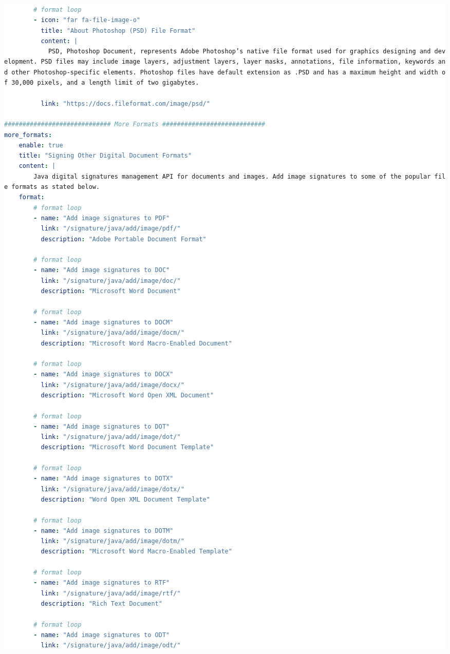 ```yaml
        # format loop
        - icon: "far fa-file-image-o"
          title: "About Photoshop (PSD) File Format"
          content: |
            PSD, Photoshop Document, represents Adobe Photoshop’s native file format used for graphics designing and development. PSD files may include image layers, adjustment layers, layer masks, annotations, file information, keywords and other Photoshop-specific elements. Photoshop files have default extension as .PSD and has a maximum height and width of 30,000 pixels, and a length limit of two gigabytes.

          link: "https://docs.fileformat.com/image/psd/"

############################# More Formats ############################
more_formats:
    enable: true
    title: "Signing Other Digital Document Formats"
    content: |
        Java digital signatures management API for documents and images. Add image signatures to some of the popular file formats as stated below.
    format: 
        # format loop
        - name: "Add image signatures to PDF"
          link: "/signature/java/add/image/pdf/"
          description: "Adobe Portable Document Format"

        # format loop
        - name: "Add image signatures to DOC"
          link: "/signature/java/add/image/doc/"
          description: "Microsoft Word Document"

        # format loop
        - name: "Add image signatures to DOCM"
          link: "/signature/java/add/image/docm/"
          description: "Microsoft Word Macro-Enabled Document"

        # format loop
        - name: "Add image signatures to DOCX"
          link: "/signature/java/add/image/docx/"
          description: "Microsoft Word Open XML Document"

        # format loop
        - name: "Add image signatures to DOT"
          link: "/signature/java/add/image/dot/"
          description: "Microsoft Word Document Template"

        # format loop
        - name: "Add image signatures to DOTX"
          link: "/signature/java/add/image/dotx/"
          description: "Word Open XML Document Template"

        # format loop
        - name: "Add image signatures to DOTM"
          link: "/signature/java/add/image/dotm/"
          description: "Microsoft Word Macro-Enabled Template"

        # format loop
        - name: "Add image signatures to RTF"
          link: "/signature/java/add/image/rtf/"
          description: "Rich Text Document"

        # format loop
        - name: "Add image signatures to ODT"
          link: "/signature/java/add/image/odt/"
```